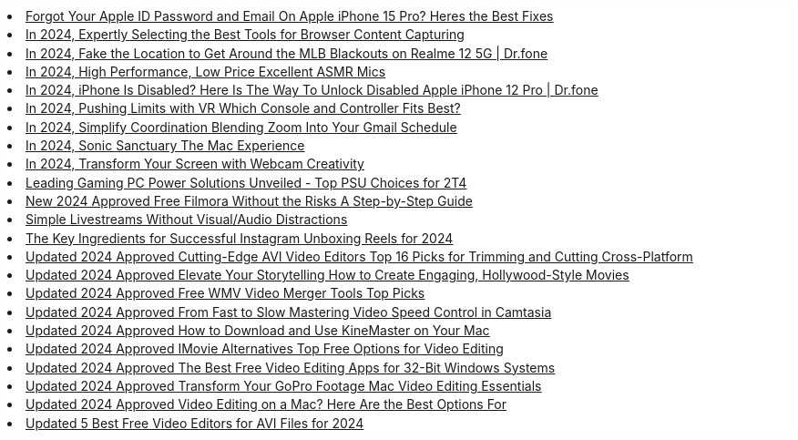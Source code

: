 <li><a href="https://apple-account.techidaily.com/forgot-your-apple-id-password-and-email-on-apple-iphone-15-pro-heres-the-best-fixes-by-drfone-ios/"><u>Forgot Your Apple ID Password and Email On Apple iPhone 15 Pro? Heres the Best Fixes</u></a></li>
<li><a href="https://visual-screen-recording.techidaily.com/in-2024-expertly-selecting-the-best-tools-for-browser-content-capturing/"><u>In 2024, Expertly Selecting the Best Tools for Browser Content Capturing</u></a></li>
<li><a href="https://review-topics.techidaily.com/in-2024-fake-the-location-to-get-around-the-mlb-blackouts-on-realme-12-5g-drfone-by-drfone-virtual-android/"><u>In 2024, Fake the Location to Get Around the MLB Blackouts on Realme 12 5G | Dr.fone</u></a></li>
<li><a href="https://some-knowledge.techidaily.com/in-2024-high-performance-low-price-excellent-asmr-mics/"><u>In 2024, High Performance, Low Price  Excellent ASMR Mics</u></a></li>
<li><a href="https://iphone-unlock.techidaily.com/in-2024-iphone-is-disabled-here-is-the-way-to-unlock-disabled-apple-iphone-12-pro-drfone-by-drfone-ios/"><u>In 2024, iPhone Is Disabled? Here Is The Way To Unlock Disabled Apple iPhone 12 Pro | Dr.fone</u></a></li>
<li><a href="https://extra-approaches.techidaily.com/in-2024-pushing-limits-with-vr-which-console-and-controller-fits-best/"><u>In 2024, Pushing Limits with VR  Which Console and Controller Fits Best?</u></a></li>
<li><a href="https://extra-guidance.techidaily.com/in-2024-simplify-coordination-blending-zoom-into-your-gmail-schedule/"><u>In 2024, Simplify Coordination  Blending Zoom Into Your Gmail Schedule</u></a></li>
<li><a href="https://digital-screen-recording.techidaily.com/in-2024-sonic-sanctuary-the-mac-experience/"><u>In 2024, Sonic Sanctuary  The Mac Experience</u></a></li>
<li><a href="https://screen-mirroring-recording.techidaily.com/in-2024-transform-your-screen-with-webcam-creativity/"><u>In 2024, Transform Your Screen with Webcam Creativity</u></a></li>
<li><a href="https://hardware-tips.techidaily.com/leading-gaming-pc-power-solutions-unveiled-top-psu-choices-for-2t4/"><u>Leading Gaming PC Power Solutions Unveiled - Top PSU Choices for 2T4</u></a></li>
<li><a href="https://ai-video-tools.techidaily.com/new-2024-approved-free-filmora-without-the-risks-a-step-by-step-guide/"><u>New 2024 Approved Free Filmora Without the Risks A Step-by-Step Guide</u></a></li>
<li><a href="https://facebook.techidaily.com/simple-livestreams-without-visualaudio-distractions/"><u>Simple Livestreams Without Visual/Audio Distractions</u></a></li>
<li><a href="https://some-guidance.techidaily.com/the-key-ingredients-for-successful-instagram-unboxing-reels-for-2024/"><u>The Key Ingredients for Successful Instagram Unboxing Reels for 2024</u></a></li>
<li><a href="https://video-creation-software.techidaily.com/updated-2024-approved-cutting-edge-avi-video-editors-top-16-picks-for-trimming-and-cutting-cross-platform/"><u>Updated 2024 Approved Cutting-Edge AVI Video Editors Top 16 Picks for Trimming and Cutting Cross-Platform</u></a></li>
<li><a href="https://video-creation-software.techidaily.com/updated-2024-approved-elevate-your-storytelling-how-to-create-engaging-hollywood-style-movies/"><u>Updated 2024 Approved Elevate Your Storytelling How to Create Engaging, Hollywood-Style Movies</u></a></li>
<li><a href="https://video-creation-software.techidaily.com/updated-2024-approved-free-wmv-video-merger-tools-top-picks/"><u>Updated 2024 Approved Free WMV Video Merger Tools Top Picks</u></a></li>
<li><a href="https://video-creation-software.techidaily.com/updated-2024-approved-from-fast-to-slow-mastering-video-speed-control-in-camtasia/"><u>Updated 2024 Approved From Fast to Slow Mastering Video Speed Control in Camtasia</u></a></li>
<li><a href="https://video-creation-software.techidaily.com/updated-2024-approved-how-to-download-and-use-kinemaster-on-your-mac/"><u>Updated 2024 Approved How to Download and Use KineMaster on Your Mac</u></a></li>
<li><a href="https://video-creation-software.techidaily.com/updated-2024-approved-imovie-alternatives-top-free-options-for-video-editing/"><u>Updated 2024 Approved IMovie Alternatives Top Free Options for Video Editing</u></a></li>
<li><a href="https://video-creation-software.techidaily.com/updated-2024-approved-the-best-free-video-editing-apps-for-32-bit-windows-systems/"><u>Updated 2024 Approved The Best Free Video Editing Apps for 32-Bit Windows Systems</u></a></li>
<li><a href="https://video-creation-software.techidaily.com/updated-2024-approved-transform-your-gopro-footage-mac-video-editing-essentials/"><u>Updated 2024 Approved Transform Your GoPro Footage Mac Video Editing Essentials</u></a></li>
<li><a href="https://video-creation-software.techidaily.com/updated-2024-approved-video-editing-on-a-mac-here-are-the-best-options-for/"><u>Updated 2024 Approved Video Editing on a Mac? Here Are the Best Options For</u></a></li>
<li><a href="https://video-creation-software.techidaily.com/updated-5-best-free-video-editors-for-avi-files-for-2024/"><u>Updated 5 Best Free Video Editors for AVI Files for 2024</u></a></li>